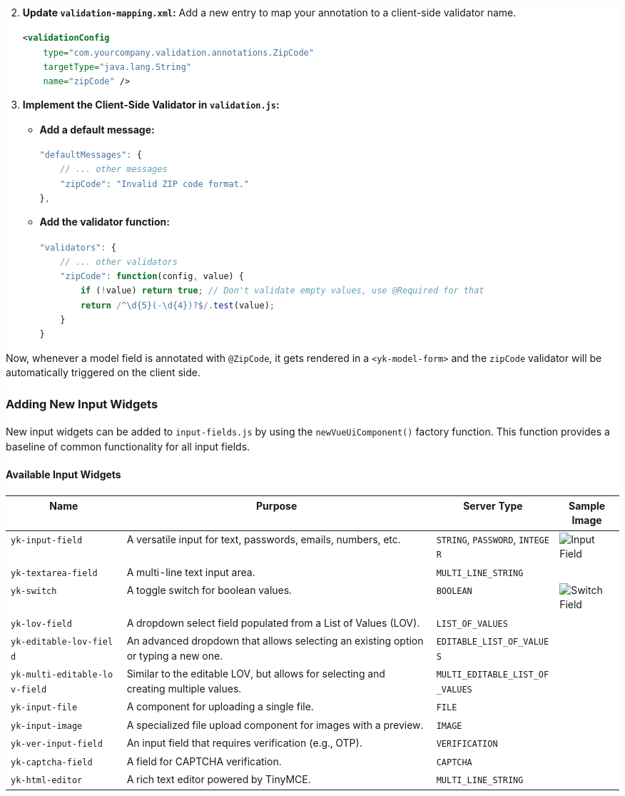 2.  **Update `validation-mapping.xml`:**
    Add a new entry to map your annotation to a client-side validator name.
    ```xml
    <validationConfig 
        type="com.yourcompany.validation.annotations.ZipCode" 
        targetType="java.lang.String" 
        name="zipCode" />
    ```

3.  **Implement the Client-Side Validator in `validation.js`:**
    -   **Add a default message:**
        ```javascript
        "defaultMessages": {
            // ... other messages
            "zipCode": "Invalid ZIP code format."
        },
        ```
    -   **Add the validator function:**
        ```javascript
        "validators": {
            // ... other validators
            "zipCode": function(config, value) {
                if (!value) return true; // Don't validate empty values, use @Required for that
                return /^\d{5}(-\d{4})?$/.test(value);
            }
        }
        ```

Now, whenever a model field is annotated with `@ZipCode`, it gets rendered in a `<yk-model-form>` and the `zipCode` validator will be automatically triggered on the client side.

### Adding New Input Widgets

New input widgets can be added to `input-fields.js` by using the `newVueUiComponent()` factory function. This function provides a baseline of common functionality for all input fields.

#### Available Input Widgets

| Name                          | Purpose                                                                                             | Server Type                     | Sample Image                                                                                                |
| ----------------------------- | --------------------------------------------------------------------------------------------------- | ------------------------------- | ----------------------------------------------------------------------------------------------------------- |
| `yk-input-field`              | A versatile input for text, passwords, emails, numbers, etc.                                        | `STRING`, `PASSWORD`, `INTEGER` | <img src="https://raw.githubusercontent.com/yukthitech/webutils/master/WebUtils/tmp/input-fields.png?raw=true" alt="Input Field" width="200"/> |
| `yk-textarea-field`           | A multi-line text input area.                                                                       | `MULTI_LINE_STRING`             |                                                                                                             |
| `yk-switch`                   | A toggle switch for boolean values.                                                                 | `BOOLEAN`                       | <img src="https://raw.githubusercontent.com/yukthitech/webutils/master/WebUtils/tmp/input-fields.png?raw=true" alt="Switch Field" width="100"/> |
| `yk-lov-field`                | A dropdown select field populated from a List of Values (LOV).                                      | `LIST_OF_VALUES`                |                                                                                                             |
| `yk-editable-lov-field`       | An advanced dropdown that allows selecting an existing option or typing a new one.                  | `EDITABLE_LIST_OF_VALUES`       |                                                                                                             |
| `yk-multi-editable-lov-field` | Similar to the editable LOV, but allows for selecting and creating multiple values.                 | `MULTI_EDITABLE_LIST_OF_VALUES` |                                                                                                             |
| `yk-input-file`               | A component for uploading a single file.                                                            | `FILE`                          |                                                                                                             |
| `yk-input-image`              | A specialized file upload component for images with a preview.                                      | `IMAGE`                         |                                                                                                             |
| `yk-ver-input-field`          | An input field that requires verification (e.g., OTP).                                              | `VERIFICATION`                  |                                                                                                             |
| `yk-captcha-field`            | A field for CAPTCHA verification.                                                                   | `CAPTCHA`                       |                                                                                                             |
| `yk-html-editor`              | A rich text editor powered by TinyMCE.                                                              | `MULTI_LINE_STRING`             |                                                                                                             |

